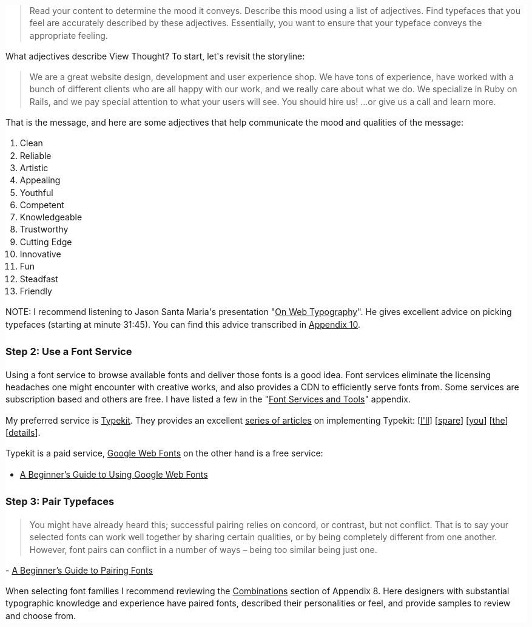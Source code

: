 > Read your content to determine the mood it conveys. Describe this mood using a list of adjectives. Find typefaces that you feel are accurately described by these adjectives. Essentially, you want to ensure that your typeface conveys the appropriate feeling.

What adjectives describe View Thought? To start, let's revisit the storyline:

> We are a great website design, development and user experience shop. We have tons of experience, have worked with a bunch of different clients who are all happy with our work, and we really care about what we do. We specialize in Ruby on Rails, and we pay special attention to what your users will see. You should hire us! ...or give us a call and learn more.

That is the message, and here are some adjectives that help communicate the mood and qualities of the message:

1.  Clean
2.  Reliable
3.  Artistic
4.  Appealing
5.  Youthful
6.  Competent
7.  Knowledgeable
8.  Trustworthy
9.  Cutting Edge
10. Innovative
11. Fun
12. Steadfast
13. Friendly

NOTE: I recommend listening to Jason Santa Maria's presentation "[On Web Typography][]". He gives excellent advice on picking typefaces (starting at minute 31:45). You can find this advice transcribed in [Appendix 10][Appendix 10].

### Step 2: Use a Font Service

Using a font service to browse available fonts and deliver those fonts is a good idea. Font services eliminate the licensing headaches one might encounter with creative works, and also provides a CDN to efficiently serve fonts from. Some services are subscription based and others are free. I have listed a few in the "[Font Services and Tools][Appendix 9]" appendix.

My preferred service is [Typekit][]. They provides an excellent [series of articles][articles] on implementing Typekit: [[I'll][]] [[spare][]] [[you][]] [[the][]] [[details][]].

Typekit is a paid service, [Google Web Fonts][] on the other hand is a free service:

- [A Beginner’s Guide to Using Google Web Fonts][Beginners Guide]

### Step 3: Pair Typefaces

> You might have already heard this; successful pairing relies on concord, or contrast, but not conflict. That is to say your selected fonts can work well together by sharing certain qualities, or by being completely different from one another. However, font pairs can conflict in a number of ways – being too similar being just one.

\- [A Beginner’s Guide to Pairing Fonts][Beginners Guide]

When selecting font families I recommend reviewing the [Combinations][Appendix 8 Combos] section of Appendix 8. Here designers with substantial typographic knowledge and experience have paired fonts, described their personalities or feel, and provide samples to review and choose from.


[Manifesto]:            https://github.com/maxxiimo/the-front-end-manifesto/blob/master/MANIFESTO.md
[Chapter 3]:            https://github.com/maxxiimo/the-front-end-manifesto/blob/master/chp3-foundation-styles.md#foundation-styles
[Chapter 7]:            https://github.com/maxxiimo/the-front-end-manifesto/blob/master/chp7-susy.md#susy
[Chapter 9]:            https://github.com/maxxiimo/the-front-end-manifesto/blob/master/chp9-information-architecting.md#information-architecting
[Chapter 11]:           https://github.com/maxxiimo/the-front-end-manifesto/blob/master/chp11-slicing-and-dicing-mockups.md#slicing-and-dicing-mockups
[Appendix 1]:           https://github.com/maxxiimo/the-front-end-manifesto/blob/master/appendices.md#appendix-1
[Inspirational Sites]:  https://github.com/maxxiimo/the-front-end-manifesto/blob/master/appendices.md#appendix-5
[Appendix 8]:           https://github.com/maxxiimo/the-front-end-manifesto/blob/master/appendices.md#appendix-8
[Appendix 8 Combos]:    https://github.com/maxxiimo/the-front-end-manifesto/blob/master/appendices.md#combinations
[Appendix 9]:           https://github.com/maxxiimo/the-front-end-manifesto/blob/master/appendices.md#appendix-9
[Appendix 10]:          https://github.com/maxxiimo/the-front-end-manifesto/blob/master/appendices.md#appendix-10
[Appendix 11]:          https://github.com/maxxiimo/the-front-end-manifesto/blob/master/appendices.md#appendix-11
[Appendix 12]:          https://github.com/maxxiimo/the-front-end-manifesto/blob/master/appendices.md#appendix-12
[Color Wheels]:         https://github.com/maxxiimo/the-front-end-manifesto/blob/master/appendices.md#color-wheels
[number of tools]:      https://github.com/maxxiimo/the-front-end-manifesto/blob/master/appendices.md#image-based-color-generators
[Palettes]:             https://github.com/maxxiimo/the-front-end-manifesto/blob/master/appendices.md#palettes
[Dao]:                  http://www.alistapart.com/articles/dao
[Story Design]:         http://24ways.org/2011/design-the-invisible/
[typography]:           http://blog.8thlight.com/billy-whited/2011/07/26/what-is-typography.html
[95% typography]:       http://informationarchitects.net/blog/the-web-is-all-about-typography-period/
[_define.sass]:         https://github.com/maxxiimo/base-css/blob/master/app/assets/stylesheets/_define.sass
[Typographic Style]:    http://webtypography.net/
[Perfect Typography]:   http://vimeo.com/17079380
[Brief Primer]:         http://blog.8thlight.com/billy-whited/2011/08/25/a-brief-primer-on-typeface-selection.html
[On Web Typography]:    http://vimeo.com/34178417
[Typekit]:              https://typekit.com/
[articles]:             http://blog.typekit.com/category/font-events/
[I'll]:                 https://github.com/maxxiimo/viewthought/blob/master/app/views/layouts/_head.html.haml
[spare]:                https://github.com/maxxiimo/viewthought/blob/master/app/assets/javascripts/application.js
[you]:                  https://github.com/maxxiimo/viewthought/blob/master/app/assets/javascripts/site.js
[the]:                  https://github.com/maxxiimo/viewthought/blob/master/app/assets/stylesheets/_define.sass
[details]:              https://github.com/maxxiimo/viewthought/blob/master/app/assets/stylesheets/desktop/_typography.sass
[Google Web Fonts]:     http://www.google.com/webfonts#
[Beginners Guide]:      http://designshack.net/articles/css/a-beginners-guide-to-using-google-web-fonts/
[Beginners Guide]:      http://webdesign.tutsplus.com/articles/typography-articles/a-beginners-guide-to-pairing-fonts/
[_head.html.haml]:      https://github.com/maxxiimo/base-haml/blob/master/app/views/layouts/_head.html.haml
[Quatro Sans]:          http://cargocollective.com/pstype/Quatro-Sans
[Rooney Web]:           http://www.janfromm.de/typefaces/rooney/overview/
[CamingoDos Web]:       http://www.janfromm.de/typefaces/camingodos/overview/
[generic font]:         http://www.w3.org/TR/CSS2/fonts.html#generic-font-families
[Font Stack Roundup]:   https://github.com/maxxiimo/the-front-end-manifesto/blob/master/appendices.md#font-stack-roundup
[Complete Guide]:       http://www.apaddedcell.com/web-fonts
[Resets]:        https://github.com/maxxiimo/the-front-end-manifesto/blob/master/chp4-stylesheet-review.md#stylesheet-review#resets
[implementation]:       https://github.com/maxxiimo/base-resets/blob/master/_h5bp_normalize_v102.scss
[Ideal Line Length]:    http://www.maxdesign.com.au/articles/em/
[CSS Font-Size]:        http://kyleschaeffer.com/user-experience/css-font-size-em-vs-px-vs-pt-vs/
[Embracing em's]:       http://filamentgroup.com/lab/how_we_learned_to_leave_body_font_size_alone/
[golden ratio]:         http://en.wikipedia.org/wiki/Golden_ratio
[Modular Scale]:        http://modularscale.com/
[scale]:                http://modularscale.com/scale/?px1=16&px2=30&ra1=1.618&ra2=0
[Sassy Modular Scale]:  https://github.com/Team-Sass/modular-scale
[readability]:          http://blog.8thlight.com/billy-whited/2011/08/23/readability.html
[Count]:                http://www.gbsheli.com/2009/05/count-improved-wc-bookmarklet.html
[Optimal]:              http://baymard.com/blog/line-length-readability
[Better Typography]:    http://www.markboulton.co.uk/journal/five-simple-steps-to-better-typography
[Meaningful Typography]: http://alistapart.com/article/more-meaningful-typography
[somewhere]:            http://www.kaikkonendesign.fi/typography/section/11
[DIY Icon Fonts]:       http://www.webdesignerdepot.com/2012/01/how-to-make-your-own-icon-webfont/
[Icon Font HTML]:       http://css-tricks.com/html-for-icon-font-usage/
[Icomoon]:              http://icomoon.io
[Love]:                 http://weloveiconfonts.com/
[Big List]:             http://css-tricks.com/flat-icons-icon-fonts/
[Pipeline]:             http://myrailslearnings.wordpress.com/2012/05/01/getting-font-face-to-work-with-the-asset-pipeline/
[Icon Font Support]:    http://blog.kaelig.fr/post/33373448491/testing-font-face-support-on-mobile-and-tablet
[9 Things]:             http://24ways.org/2011/nine-things-ive-learned/
[Color Fundamentals]:   http://tympanus.net/codrops/2012/09/17/build-a-color-scheme-the-fundamentals/
[Color Theory]:         http://www.tigercolor.com/color-lab/color-theory/color-theory-intro.htm
[Color Matters]:        http://colormatters.com/color-and-design/basic-color-theory
[The Meanings of Colors]: http://colormatters.com/color-symbolism/the-meanings-of-colors
[Adjectives]:           https://github.com/maxxiimo/the-front-end-manifesto/blob/master/chp10-visual-design-for-the-nondesigner.md#visual-design-for-the-nondesigner#step-1-define-adjectives
[Color in Motion]:      http://www.mariaclaudiacortes.com/colors/Colors.html
[0to255]:               http://0to255.com/
[Web Safe]:             http://websafecolors.info/
[Analogous]:            http://www.tigercolor.com/color-lab/color-theory/color-theory-intro.htm#analogous
[Complementary]:        http://www.tigercolor.com/color-lab/color-theory/color-theory-intro.htm#complementary
[Triadic]:              http://www.tigercolor.com/color-lab/color-theory/color-theory-intro.htm#triadic
[Split-Complementary]:  http://www.tigercolor.com/color-lab/color-theory/color-theory-intro.htm#split-complementary
[Rectangle (Tetradic)]: http://www.tigercolor.com/color-lab/color-theory/color-theory-intro.htm#rectangle
[Square]:               http://www.tigercolor.com/color-lab/color-theory/color-theory-intro.htm#square
[Adobe Kuler]:          https://kuler.adobe.com/#
[Color Calculator]:     http://www.sessions.edu/color-calculator
[Color Wizard]:         http://www.colorsontheweb.com/colorwizard.asp
[Palette Creator]:      http://slayeroffice.com/tools/color_palette/
[Color Palette Generator]: http://jrm.cc/color-palette-generator/
[Pictaculous]:          http://pictaculous.com/
[Kuler]:                https://kuler.adobe.com/explore/
[Premium Pixels]:       http://www.premiumpixels.com/
[Fonts]:                http://www.chrismaxwell.com/manifesto/chp-10/fonts.gif
[Final Three]:          http://www.chrismaxwell.com/manifesto/chp-10/final-three.gif
[Icon Fonts 1]:         http://www.chrismaxwell.com/manifesto/chp-10/icon-font-nav.gif
[Icon Fonts 2]:        http://www.chrismaxwell.com/manifesto/chp-10/icon-font-social.gif
[Multidevice]:          http://www.chrismaxwell.com/manifesto/chp-10/multidevice.png
[Color Wheel]:          http://www.chrismaxwell.com/manifesto/chp-10/pocket-color-wheel.jpg
[Orange]:               http://www.chrismaxwell.com/manifesto/chp-10/orange.gif
[Blue]:                 http://www.chrismaxwell.com/manifesto/chp-10/blue.gif
[Kuler]:                http://www.chrismaxwell.com/manifesto/chp-10/kuler.gif
[Wizard]:               http://www.chrismaxwell.com/manifesto/chp-10/color-wizard.gif
[Shades]:               http://www.chrismaxwell.com/manifesto/chp-10/shades.gif
[Generator]:            http://www.chrismaxwell.com/manifesto/chp-10/generator.gif
[Pictaculous Image]:    http://www.chrismaxwell.com/manifesto/chp-10/pictaculous.gif
[Favorites]:            http://www.chrismaxwell.com/manifesto/chp-10/palettes.gif
[Palette 1]:            http://www.chrismaxwell.com/manifesto/chp-10/palette-1.gif
[Palette 2]:            http://www.chrismaxwell.com/manifesto/chp-10/palette-2.gif
[Palette 3]:            http://www.chrismaxwell.com/manifesto/chp-10/palette-3.gif